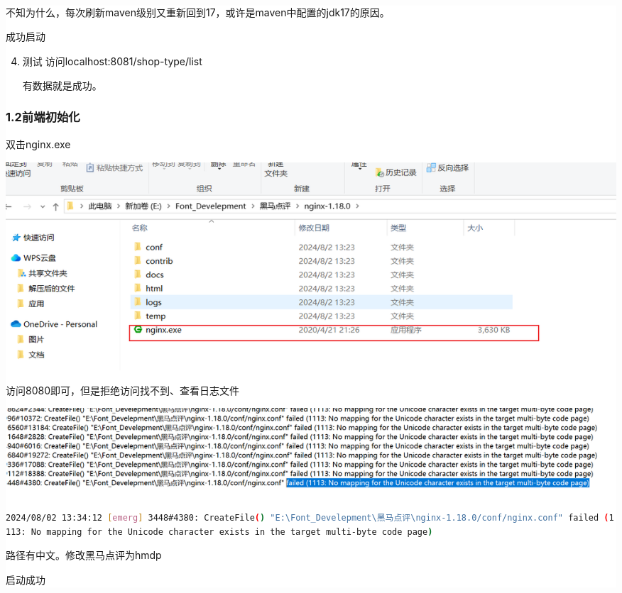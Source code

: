 不知为什么，每次刷新maven级别又重新回到17，或许是maven中配置的jdk17的原因。

成功启动

4. 测试
访问localhost:8081/shop-type/list

   有数据就是成功。
   
   
### 1.2前端初始化

双击nginx.exe

![image-20240802133918570](images/readme.assets/image-20240802133918570.png)

访问8080即可，但是拒绝访问找不到、查看日志文件

![image-20240802134054843](images/readme.assets/image-20240802134054843.png)

```sh
2024/08/02 13:34:12 [emerg] 3448#4380: CreateFile() "E:\Font_Develepment\黑马点评\nginx-1.18.0/conf/nginx.conf" failed (1113: No mapping for the Unicode character exists in the target multi-byte code page)
```

路径有中文。修改黑马点评为hmdp

启动成功
